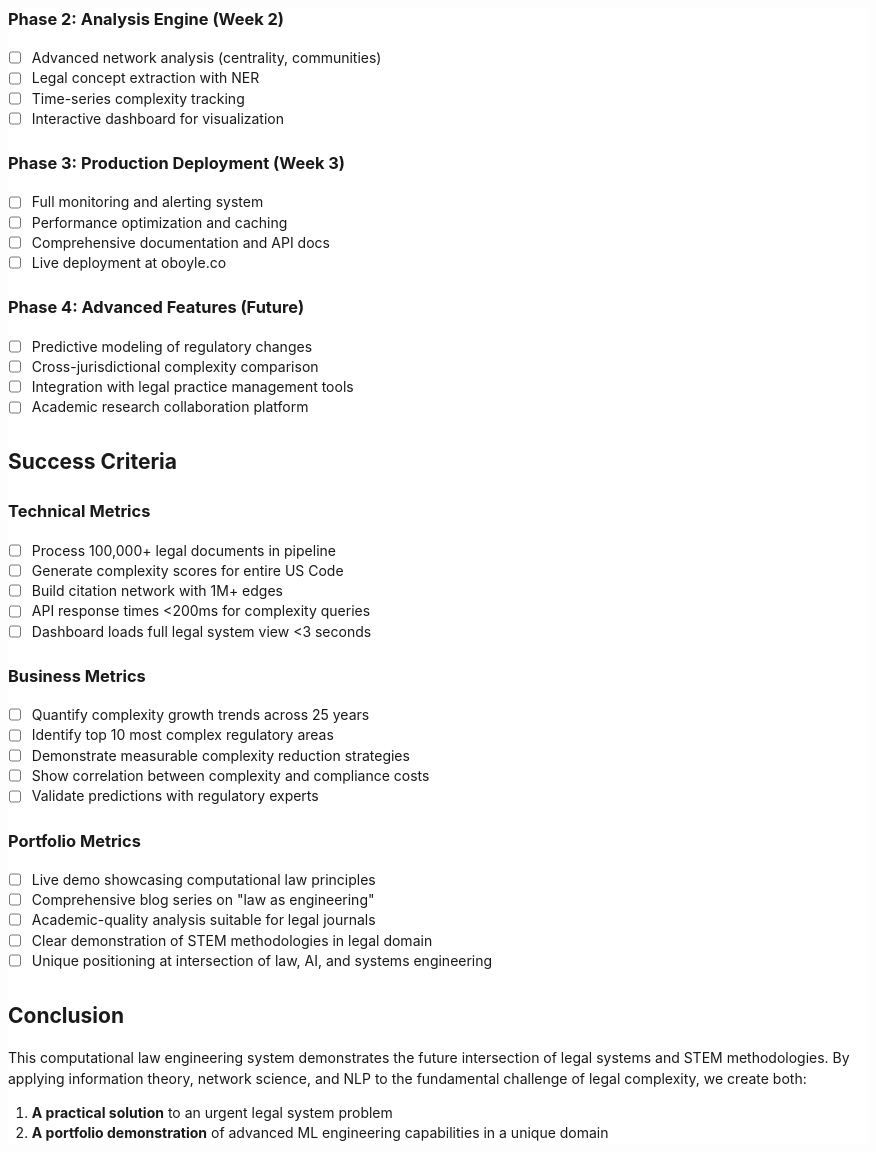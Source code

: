 ### Phase 2: Analysis Engine (Week 2)  
- [ ] Advanced network analysis (centrality, communities)
- [ ] Legal concept extraction with NER
- [ ] Time-series complexity tracking
- [ ] Interactive dashboard for visualization

### Phase 3: Production Deployment (Week 3)
- [ ] Full monitoring and alerting system
- [ ] Performance optimization and caching
- [ ] Comprehensive documentation and API docs
- [ ] Live deployment at oboyle.co

### Phase 4: Advanced Features (Future)
- [ ] Predictive modeling of regulatory changes
- [ ] Cross-jurisdictional complexity comparison
- [ ] Integration with legal practice management tools
- [ ] Academic research collaboration platform

## Success Criteria

### Technical Metrics
- [ ] Process 100,000+ legal documents in pipeline
- [ ] Generate complexity scores for entire US Code
- [ ] Build citation network with 1M+ edges
- [ ] API response times <200ms for complexity queries
- [ ] Dashboard loads full legal system view <3 seconds

### Business Metrics  
- [ ] Quantify complexity growth trends across 25 years
- [ ] Identify top 10 most complex regulatory areas
- [ ] Demonstrate measurable complexity reduction strategies
- [ ] Show correlation between complexity and compliance costs
- [ ] Validate predictions with regulatory experts

### Portfolio Metrics
- [ ] Live demo showcasing computational law principles
- [ ] Comprehensive blog series on "law as engineering"
- [ ] Academic-quality analysis suitable for legal journals
- [ ] Clear demonstration of STEM methodologies in legal domain
- [ ] Unique positioning at intersection of law, AI, and systems engineering

## Conclusion

This computational law engineering system demonstrates the future intersection of legal systems and STEM methodologies. By applying information theory, network science, and NLP to the fundamental challenge of legal complexity, we create both:

1. **A practical solution** to an urgent legal system problem
2. **A portfolio demonstration** of advanced ML engineering capabilities in a unique domain
